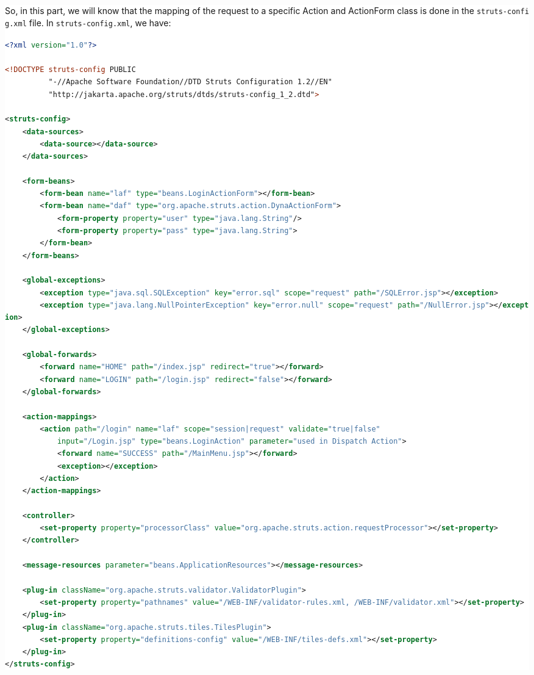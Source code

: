 So, in this part, we will know that the mapping of the request to a specific Action and ActionForm class is done in the ```struts-config.xml``` file. In ```struts-config.xml```, we have:

```xml
<?xml version="1.0"?>

<!DOCTYPE struts-config PUBLIC
          "-//Apache Software Foundation//DTD Struts Configuration 1.2//EN"
          "http://jakarta.apache.org/struts/dtds/struts-config_1_2.dtd">

<struts-config>
    <data-sources>
        <data-source></data-source>        
    </data-sources>

    <form-beans>
        <form-bean name="laf" type="beans.LoginActionForm"></form-bean>
        <form-bean name="daf" type="org.apache.struts.action.DynaActionForm">
            <form-property property="user" type="java.lang.String"/>
            <form-property property="pass" type="java.lang.String">
        </form-bean>
    </form-beans>

    <global-exceptions>
        <exception type="java.sql.SQLException" key="error.sql" scope="request" path="/SQLError.jsp"></exception>
        <exception type="java.lang.NullPointerException" key="error.null" scope="request" path="/NullError.jsp"></exception>
    </global-exceptions>

    <global-forwards>
        <forward name="HOME" path="/index.jsp" redirect="true"></forward>
        <forward name="LOGIN" path="/login.jsp" redirect="false"></forward>
    </global-forwards>

    <action-mappings>
        <action path="/login" name="laf" scope="session|request" validate="true|false"
            input="/Login.jsp" type="beans.LoginAction" parameter="used in Dispatch Action">
            <forward name="SUCCESS" path="/MainMenu.jsp"></forward>
            <exception></exception>
        </action>
    </action-mappings>

    <controller>
        <set-property property="processorClass" value="org.apache.struts.action.requestProcessor"></set-property>
    </controller>

    <message-resources parameter="beans.ApplicationResources"></message-resources>

    <plug-in className="org.apache.struts.validator.ValidatorPlugin">
        <set-property property="pathnames" value="/WEB-INF/validator-rules.xml, /WEB-INF/validator.xml"></set-property>
    </plug-in>
    <plug-in className="org.apache.struts.tiles.TilesPlugin">
        <set-property property="definitions-config" value="/WEB-INF/tiles-defs.xml"></set-property>
    </plug-in>
</struts-config>
```
